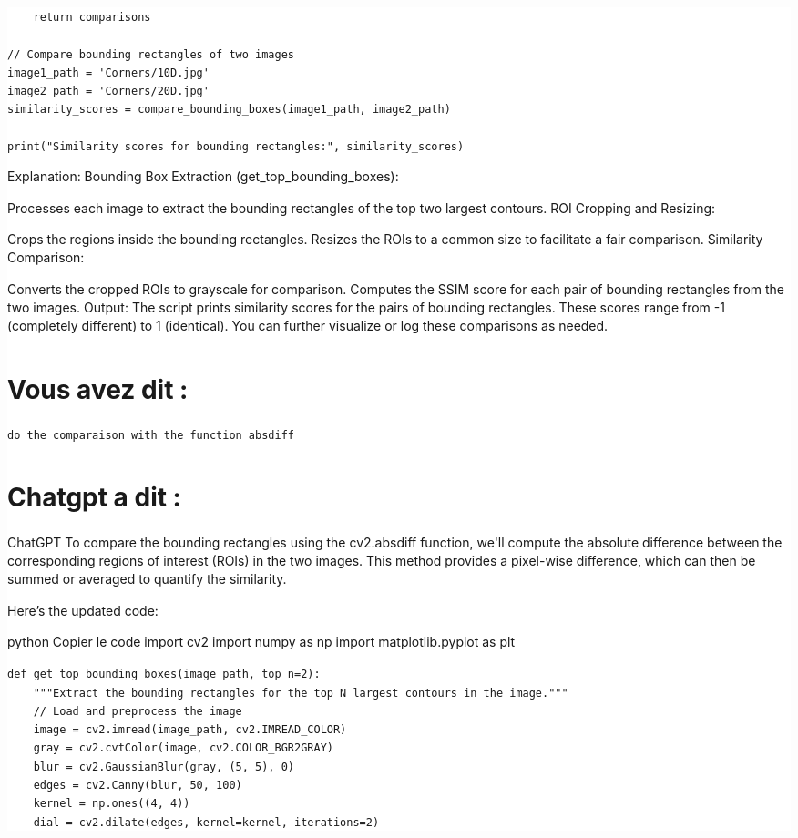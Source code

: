         return comparisons

    // Compare bounding rectangles of two images
    image1_path = 'Corners/10D.jpg'
    image2_path = 'Corners/20D.jpg'
    similarity_scores = compare_bounding_boxes(image1_path, image2_path)

    print("Similarity scores for bounding rectangles:", similarity_scores)
Explanation:
Bounding Box Extraction (get_top_bounding_boxes):

Processes each image to extract the bounding rectangles of the top two largest contours.
ROI Cropping and Resizing:

Crops the regions inside the bounding rectangles.
Resizes the ROIs to a common size to facilitate a fair comparison.
Similarity Comparison:

Converts the cropped ROIs to grayscale for comparison.
Computes the SSIM score for each pair of bounding rectangles from the two images.
Output:
The script prints similarity scores for the pairs of bounding rectangles. These scores range from -1 (completely different) to 1 (identical). You can further visualize or log these comparisons as needed.






 # Vous avez dit :
    do the comparaison with the function absdiff
# Chatgpt a dit :
ChatGPT
To compare the bounding rectangles using the cv2.absdiff function, we'll compute the absolute difference between the corresponding regions of interest (ROIs) in the two images. This method provides a pixel-wise difference, which can then be summed or averaged to quantify the similarity.

Here’s the updated code:

python
Copier le code
    import cv2
    import numpy as np
    import matplotlib.pyplot as plt

    def get_top_bounding_boxes(image_path, top_n=2):
        """Extract the bounding rectangles for the top N largest contours in the image."""
        // Load and preprocess the image
        image = cv2.imread(image_path, cv2.IMREAD_COLOR)
        gray = cv2.cvtColor(image, cv2.COLOR_BGR2GRAY)
        blur = cv2.GaussianBlur(gray, (5, 5), 0)
        edges = cv2.Canny(blur, 50, 100)
        kernel = np.ones((4, 4))
        dial = cv2.dilate(edges, kernel=kernel, iterations=2)

